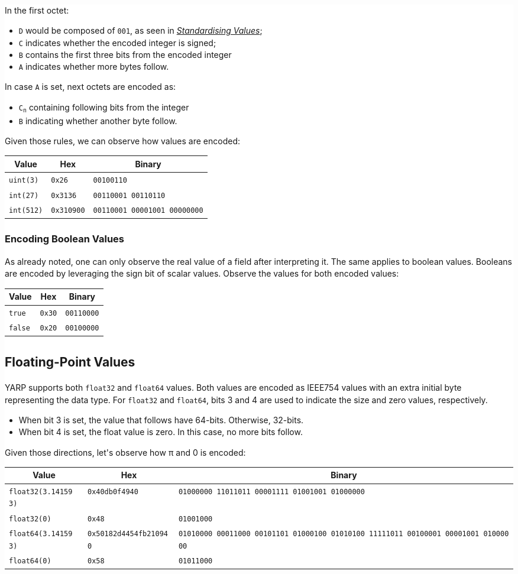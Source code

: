 In the first octet:
- `D` would be composed of `001`, as seen in [_Standardising Values_](#standardising-values);
- `C` indicates whether the encoded integer is signed;
- `B` contains the first three bits from the encoded integer
- `A` indicates whether more bytes follow.

In case `A` is set, next octets are encoded as:
- <code>C<sub>n</sub></code> containing following bits from the integer
- `B` indicating whether another byte follow.

Given those rules, we can observe how values are encoded:

| Value      | Hex        | Binary                       |
|------------|------------|------------------------------|
| `uint(3)`  | `0x26`     | `00100110`                   |
| `int(27)`  | `0x3136`   | `00110001 00110110`          |
| `int(512)` | `0x310900` | `00110001 00001001 00000000` |

### Encoding Boolean Values

As already noted, one can only observe the real value of a field after
interpreting it. The same applies to boolean values. Booleans are encoded
by leveraging the sign bit of scalar values. Observe the values for both
encoded values:

| Value    | Hex    | Binary     |
|----------|--------|------------|
| `true`   | `0x30` | `00110000` |
| `false`  | `0x20` | `00100000` |

## Floating-Point Values

YARP supports both `float32` and `float64` values. Both values are encoded as
IEEE754 values with an extra initial byte representing the data type.
For `float32` and `float64`, bits 3 and 4 are used to indicate the size and zero
values, respectively.

- When bit 3 is set, the value that follows have 64-bits. Otherwise, 32-bits.
- When bit 4 is set, the float value is zero. In this case, no more bits follow.

Given those directions, let's observe how π and 0 is encoded:

| Value               | Hex                    | Binary
|---------------------|------------------------|--------
| `float32(3.141593)` | `0x40db0f4940`         | `01000000 11011011 00001111 01001001 01000000`
| `float32(0)`        | `0x48`                 | `01001000`
| `float64(3.141593)` | `0x50182d4454fb210940` | `01010000 00011000 00101101 01000100 01010100 11111011 00100001 00001001 01000000`
| `float64(0)`        | `0x58`                 | `01011000`
